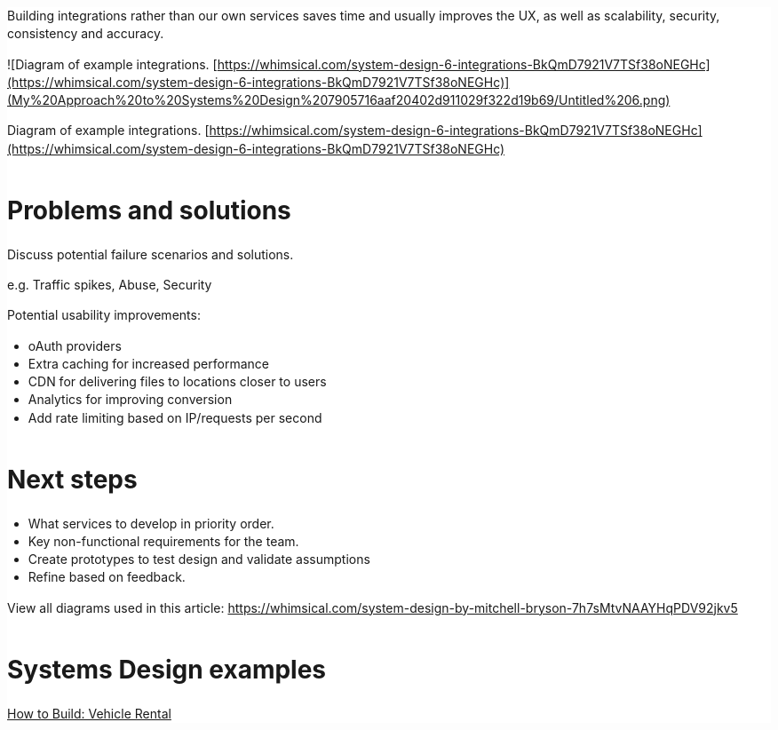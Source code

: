 Building integrations rather than our own services saves time and usually improves the UX, as well as scalability, security, consistency and accuracy.

![Diagram of example integrations. [https://whimsical.com/system-design-6-integrations-BkQmD7921V7TSf38oNEGHc](https://whimsical.com/system-design-6-integrations-BkQmD7921V7TSf38oNEGHc)](My%20Approach%20to%20Systems%20Design%207905716aaf20402d911029f322d19b69/Untitled%206.png)

Diagram of example integrations. [https://whimsical.com/system-design-6-integrations-BkQmD7921V7TSf38oNEGHc](https://whimsical.com/system-design-6-integrations-BkQmD7921V7TSf38oNEGHc)

# Problems and solutions

Discuss potential failure scenarios and solutions.

e.g. Traffic spikes, Abuse, Security

Potential usability improvements:

- oAuth providers
- Extra caching for increased performance
- CDN for delivering files to locations closer to users
- Analytics for improving conversion
- Add rate limiting based on IP/requests per second

# Next steps

- What services to develop in priority order.
- Key non-functional requirements for the team.
- Create prototypes to test design and validate assumptions
- Refine based on feedback.

View all diagrams used in this article: https://whimsical.com/system-design-by-mitchell-bryson-7h7sMtvNAAYHqPDV92jkv5

# Systems Design examples

[How to Build: Vehicle Rental](My%20Approach%20to%20Systems%20Design%207905716aaf20402d911029f322d19b69/How%20to%20Build%20Vehicle%20Rental%209d0c5086fc2547058f43fa626e1abd59.md)